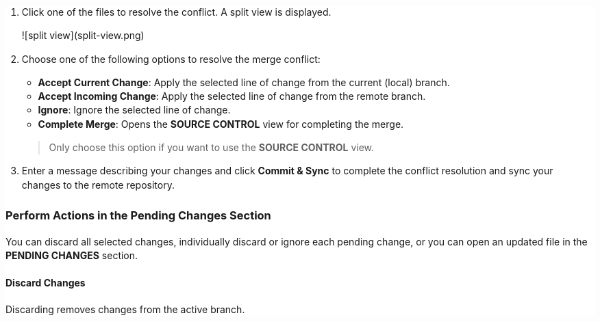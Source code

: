 1. Click one of the files to resolve the conflict. A split view is displayed.

    <!-- border -->![split view](split-view.png)

2. Choose one of the following options to resolve the merge conflict:
    - **Accept Current Change**: Apply the selected line of change from the current (local) branch.
    - **Accept Incoming Change**: Apply the selected line of change from the remote branch.
    - **Ignore**: Ignore the selected line of change.
    - **Complete Merge**: Opens the **SOURCE CONTROL** view for completing the merge. 
    
    >Only choose this option if you want to use the **SOURCE CONTROL** view.

3. Enter a message describing your changes and click **Commit & Sync** to complete the conflict resolution and sync your changes to the remote repository.
  
### Perform Actions in the Pending Changes Section

You can discard all selected changes, individually discard or ignore each pending change, or you can open an updated file in the **PENDING CHANGES** section.

#### Discard Changes

Discarding removes changes from the active branch.  
